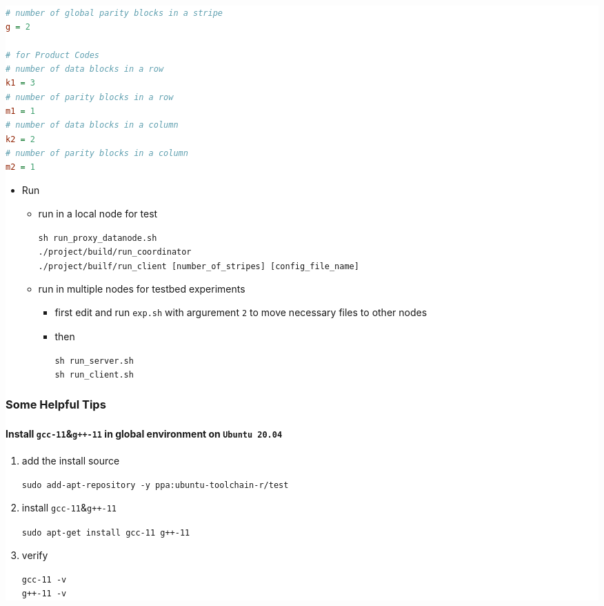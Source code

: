 ```ini
# number of global parity blocks in a stripe
g = 2

# for Product Codes
# number of data blocks in a row
k1 = 3
# number of parity blocks in a row
m1 = 1
# number of data blocks in a column
k2 = 2
# number of parity blocks in a column
m2 = 1
```

- Run

  - run in a local node for test

    ```
    sh run_proxy_datanode.sh
    ./project/build/run_coordinator
    ./project/builf/run_client [number_of_stripes] [config_file_name]
    ```

  - run in multiple nodes for testbed experiments

    - first edit and run `exp.sh` with argurement `2` to move necessary files to other nodes

    - then

      ```
      sh run_server.sh
      sh run_client.sh
      ```

### Some Helpful Tips

#### Install `gcc-11`&`g++-11` in global environment on `Ubuntu 20.04`

1. add the install source

   ```shell
   sudo add-apt-repository -y ppa:ubuntu-toolchain-r/test
   ```

2. install `gcc-11`&`g++-11`

   ```shell
   sudo apt-get install gcc-11 g++-11
   ```

3. verify

   ```shell
   gcc-11 -v
   g++-11 -v
   ```

